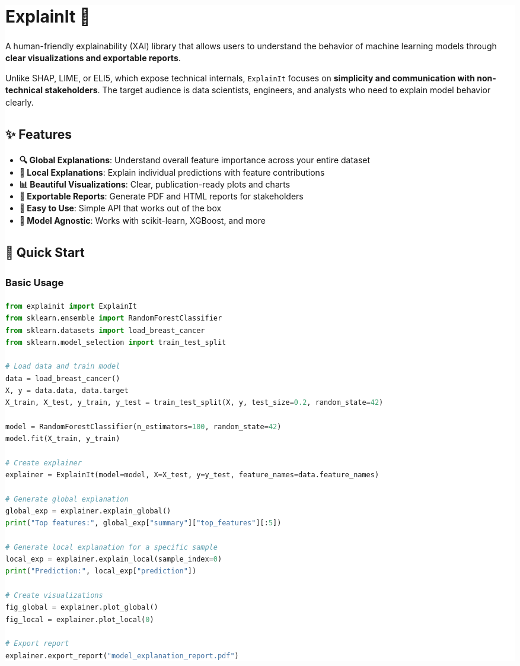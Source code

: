 # ExplainIt 🧠

A human-friendly explainability (XAI) library that allows users to understand the behavior of machine learning models through **clear visualizations and exportable reports**.

Unlike SHAP, LIME, or ELI5, which expose technical internals, `ExplainIt` focuses on **simplicity and communication with non-technical stakeholders**. The target audience is data scientists, engineers, and analysts who need to explain model behavior clearly.

## ✨ Features

- **🔍 Global Explanations**: Understand overall feature importance across your entire dataset
- **🎯 Local Explanations**: Explain individual predictions with feature contributions
- **📊 Beautiful Visualizations**: Clear, publication-ready plots and charts
- **📄 Exportable Reports**: Generate PDF and HTML reports for stakeholders
- **🚀 Easy to Use**: Simple API that works out of the box
- **🔧 Model Agnostic**: Works with scikit-learn, XGBoost, and more

## 🚀 Quick Start



### Basic Usage

```python
from explainit import ExplainIt
from sklearn.ensemble import RandomForestClassifier
from sklearn.datasets import load_breast_cancer
from sklearn.model_selection import train_test_split

# Load data and train model
data = load_breast_cancer()
X, y = data.data, data.target
X_train, X_test, y_train, y_test = train_test_split(X, y, test_size=0.2, random_state=42)

model = RandomForestClassifier(n_estimators=100, random_state=42)
model.fit(X_train, y_train)

# Create explainer
explainer = ExplainIt(model=model, X=X_test, y=y_test, feature_names=data.feature_names)

# Generate global explanation
global_exp = explainer.explain_global()
print("Top features:", global_exp["summary"]["top_features"][:5])

# Generate local explanation for a specific sample
local_exp = explainer.explain_local(sample_index=0)
print("Prediction:", local_exp["prediction"])

# Create visualizations
fig_global = explainer.plot_global()
fig_local = explainer.plot_local(0)

# Export report
explainer.export_report("model_explanation_report.pdf")
```
